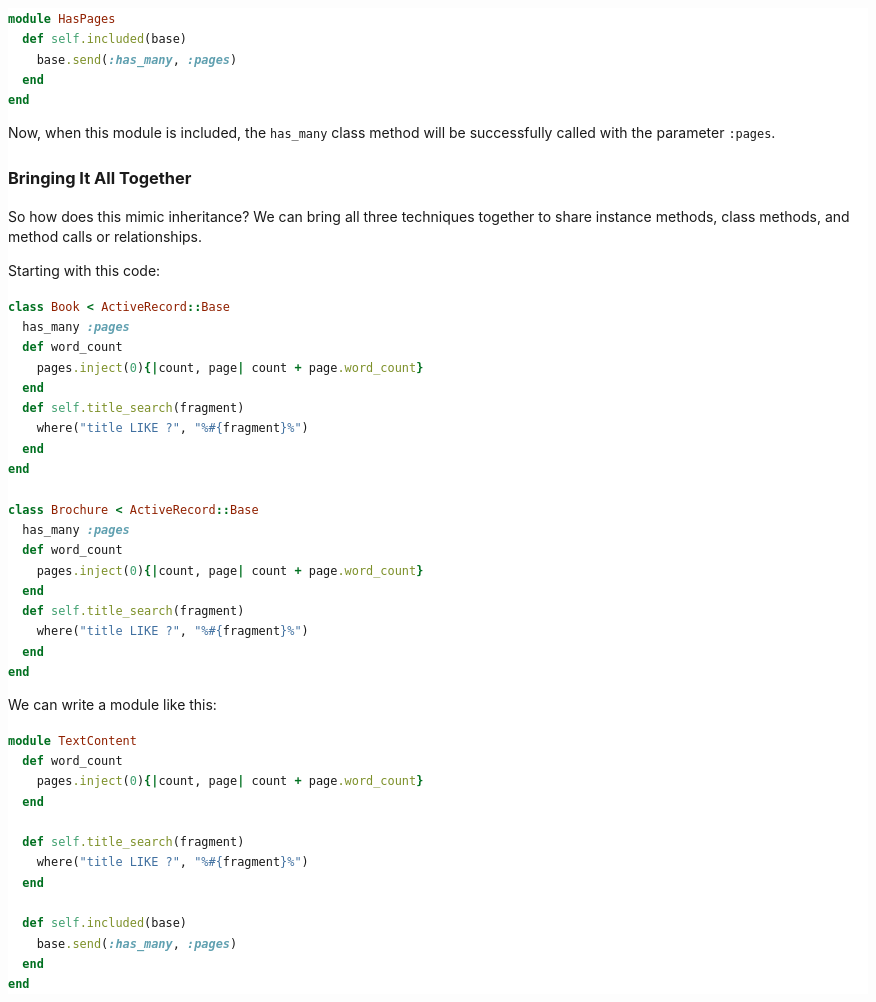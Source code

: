 ```ruby
module HasPages
  def self.included(base)
    base.send(:has_many, :pages)
  end
end
```

Now, when this module is included, the `has_many` class method will be successfully called with the parameter `:pages`. 

### Bringing It All Together

So how does this mimic inheritance? We can bring all three techniques together to share instance methods, class methods, and method calls or relationships.

Starting with this code:

```ruby
class Book < ActiveRecord::Base
  has_many :pages
  def word_count
    pages.inject(0){|count, page| count + page.word_count}
  end
  def self.title_search(fragment)
    where("title LIKE ?", "%#{fragment}%")
  end
end

class Brochure < ActiveRecord::Base
  has_many :pages
  def word_count
    pages.inject(0){|count, page| count + page.word_count}
  end
  def self.title_search(fragment)
    where("title LIKE ?", "%#{fragment}%")
  end
end
```

We can write a module like this:

```ruby
module TextContent
  def word_count
    pages.inject(0){|count, page| count + page.word_count}
  end

  def self.title_search(fragment)
    where("title LIKE ?", "%#{fragment}%")
  end

  def self.included(base)
    base.send(:has_many, :pages)
  end
end
```
